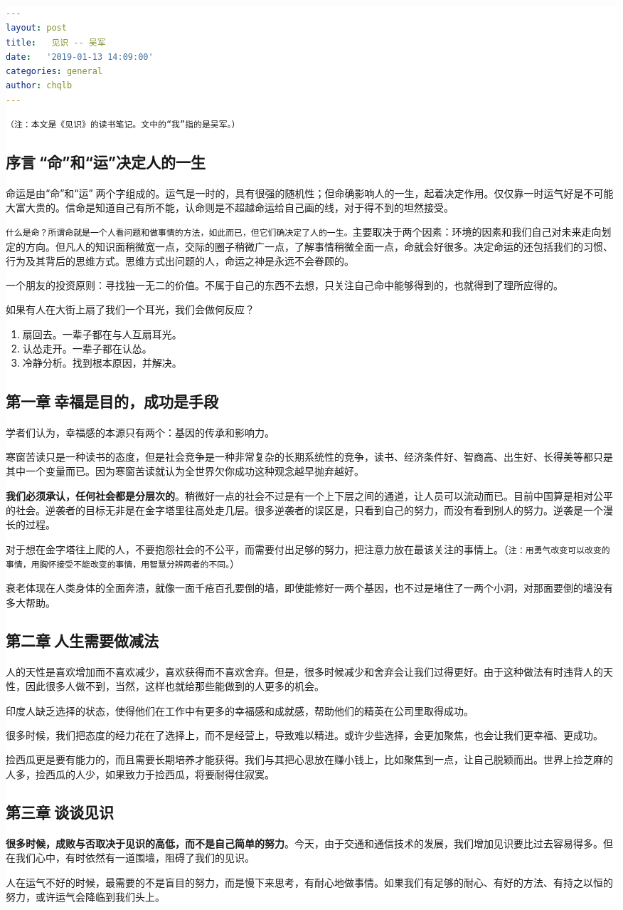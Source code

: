 ```yaml
---
layout: post
title:   见识 -- 吴军
date:   '2019-01-13 14:09:00'
categories: general
author: chqlb
---
```


`（注：本文是《见识》的读书笔记。文中的“我”指的是吴军。）`

## 序言 “命”和“运”决定人的一生

命运是由“命”和“运” 两个字组成的。运气是一时的，具有很强的随机性；但命确影响人的一生，起着决定作用。仅仅靠一时运气好是不可能大富大贵的。信命是知道自己有所不能，认命则是不超越命运给自己画的线，对于得不到的坦然接受。

`什么是命？所谓命就是一个人看问题和做事情的方法，如此而已，但它们确决定了人的一生。`主要取决于两个因素：环境的因素和我们自己对未来走向划定的方向。但凡人的知识面稍微宽一点，交际的圈子稍微广一点，了解事情稍微全面一点，命就会好很多。决定命运的还包括我们的习惯、行为及其背后的思维方式。思维方式出问题的人，命运之神是永远不会眷顾的。

一个朋友的投资原则：寻找独一无二的价值。不属于自己的东西不去想，只关注自己命中能够得到的，也就得到了理所应得的。

如果有人在大街上扇了我们一个耳光，我们会做何反应？

1. 扇回去。一辈子都在与人互扇耳光。
2. 认怂走开。一辈子都在认怂。
3. 冷静分析。找到根本原因，并解决。

## 第一章 幸福是目的，成功是手段

学者们认为，幸福感的本源只有两个：基因的传承和影响力。

寒窗苦读只是一种读书的态度，但是社会竞争是一种非常复杂的长期系统性的竞争，读书、经济条件好、智商高、出生好、长得美等都只是其中一个变量而已。因为寒窗苦读就认为全世界欠你成功这种观念越早抛弃越好。

**我们必须承认，任何社会都是分层次的**。稍微好一点的社会不过是有一个上下层之间的通道，让人员可以流动而已。目前中国算是相对公平的社会。逆袭者的目标无非是在金字塔里往高处走几层。很多逆袭者的误区是，只看到自己的努力，而没有看到别人的努力。逆袭是一个漫长的过程。

对于想在金字塔往上爬的人，不要抱怨社会的不公平，而需要付出足够的努力，把注意力放在最该关注的事情上。（`注：用勇气改变可以改变的事情，用胸怀接受不能改变的事情，用智慧分辨两者的不同。`）

衰老体现在人类身体的全面奔溃，就像一面千疮百孔要倒的墙，即使能修好一两个基因，也不过是堵住了一两个小洞，对那面要倒的墙没有多大帮助。

## 第二章 人生需要做减法

人的天性是喜欢增加而不喜欢减少，喜欢获得而不喜欢舍弃。但是，很多时候减少和舍弃会让我们过得更好。由于这种做法有时违背人的天性，因此很多人做不到，当然，这样也就给那些能做到的人更多的机会。

印度人缺乏选择的状态，使得他们在工作中有更多的幸福感和成就感，帮助他们的精英在公司里取得成功。

很多时候，我们把态度的经力花在了选择上，而不是经营上，导致难以精进。或许少些选择，会更加聚焦，也会让我们更幸福、更成功。

捡西瓜更是要有能力的，而且需要长期培养才能获得。我们与其把心思放在赚小钱上，比如聚焦到一点，让自己脱颖而出。世界上捡芝麻的人多，捡西瓜的人少，如果致力于捡西瓜，将要耐得住寂寞。

## 第三章 谈谈见识

**很多时候，成败与否取决于见识的高低，而不是自己简单的努力**。今天，由于交通和通信技术的发展，我们增加见识要比过去容易得多。但在我们心中，有时依然有一道围墙，阻碍了我们的见识。

人在运气不好的时候，最需要的不是盲目的努力，而是慢下来思考，有耐心地做事情。如果我们有足够的耐心、有好的方法、有持之以恒的努力，或许运气会降临到我们头上。
